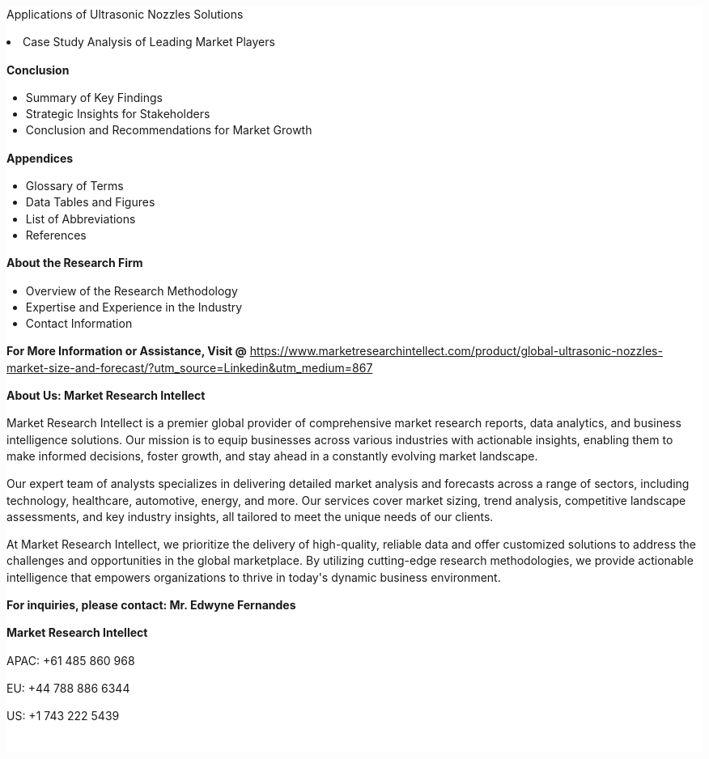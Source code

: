Applications of Ultrasonic Nozzles Solutions</li><li>Case Study Analysis of Leading Market Players</li></ul><p><strong>Conclusion</strong></p><ul><li>Summary of Key Findings</li><li>Strategic Insights for Stakeholders</li><li>Conclusion and Recommendations for Market Growth</li></ul><p><strong>Appendices</strong></p><ul><li>Glossary of Terms</li><li>Data Tables and Figures</li><li>List of Abbreviations</li><li>References</li></ul><p><strong>About the Research Firm</strong></p><ul><li>Overview of the Research Methodology</li><li>Expertise and Experience in the Industry</li><li>Contact Information</li></ul></div><div class="article-main__content" data-test-id="publishing-text-block"><p><span class="font-[700]"><strong>For More Information or Assistance, Visit @</strong>&nbsp;<a href="https://www.marketresearchintellect.com/product/global-ultrasonic-nozzles-market-size-and-forecast/?utm_source=Linkedin&utm_medium=867">https://www.marketresearchintellect.com/product/global-ultrasonic-nozzles-market-size-and-forecast/?utm_source=Linkedin&utm_medium=867</a></span></p><p><strong>About Us: Market Research Intellect</strong></p><p>Market Research Intellect is a premier global provider of comprehensive market research reports, data analytics, and business intelligence solutions. Our mission is to equip businesses across various industries with actionable insights, enabling them to make informed decisions, foster growth, and stay ahead in a constantly evolving market landscape.</p><p>Our expert team of analysts specializes in delivering detailed market analysis and forecasts across a range of sectors, including technology, healthcare, automotive, energy, and more. Our services cover market sizing, trend analysis, competitive landscape assessments, and key industry insights, all tailored to meet the unique needs of our clients.</p><p>At Market Research Intellect, we prioritize the delivery of high-quality, reliable data and offer customized solutions to address the challenges and opportunities in the global marketplace. By utilizing cutting-edge research methodologies, we provide actionable intelligence that empowers organizations to thrive in today's dynamic business environment.</p><p><strong>For inquiries, please contact: Mr. Edwyne Fernandes</strong></p><p><strong>Market Research Intellect</strong></p><p>APAC: +61 485 860 968</p><p>EU: +44 788 886 6344</p><p>US: +1 743 222 5439</p></div><div class="article-main__content" data-test-id="publishing-text-block">&nbsp;</div>